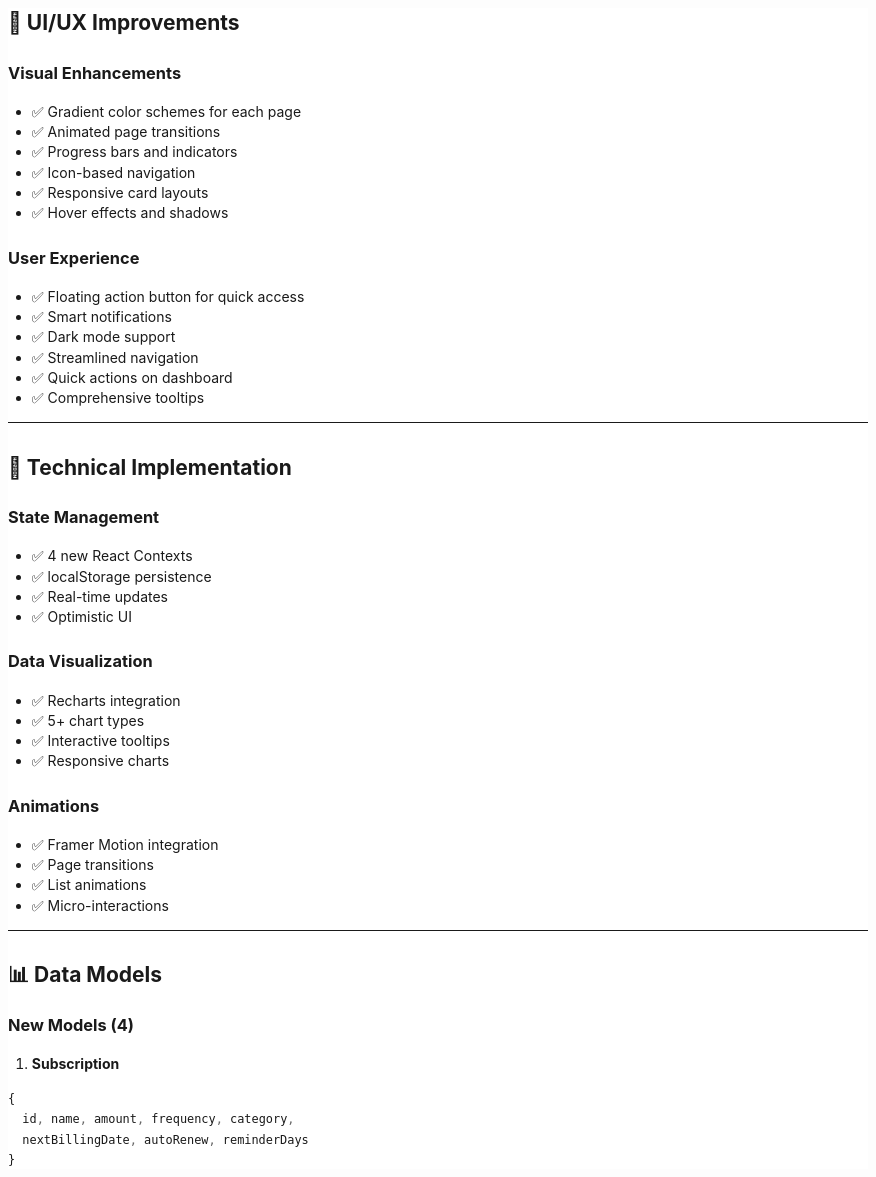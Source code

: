 ## 🎨 UI/UX Improvements

### Visual Enhancements
- ✅ Gradient color schemes for each page
- ✅ Animated page transitions
- ✅ Progress bars and indicators
- ✅ Icon-based navigation
- ✅ Responsive card layouts
- ✅ Hover effects and shadows

### User Experience
- ✅ Floating action button for quick access
- ✅ Smart notifications
- ✅ Dark mode support
- ✅ Streamlined navigation
- ✅ Quick actions on dashboard
- ✅ Comprehensive tooltips

---

## 🔧 Technical Implementation

### State Management
- ✅ 4 new React Contexts
- ✅ localStorage persistence
- ✅ Real-time updates
- ✅ Optimistic UI

### Data Visualization
- ✅ Recharts integration
- ✅ 5+ chart types
- ✅ Interactive tooltips
- ✅ Responsive charts

### Animations
- ✅ Framer Motion integration
- ✅ Page transitions
- ✅ List animations
- ✅ Micro-interactions

---

## 📊 Data Models

### New Models (4)

1. **Subscription**
```typescript
{
  id, name, amount, frequency, category,
  nextBillingDate, autoRenew, reminderDays
}
```
